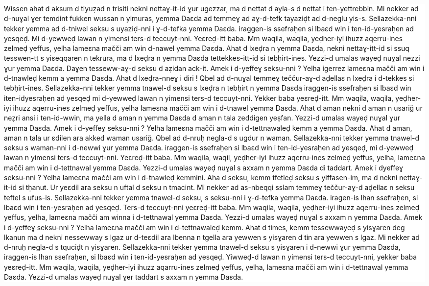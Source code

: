 Wissen ahat d aksum d tiyuẓad n trisiti nekni nettaɣ-it-id ɣur ugezzar, ma d nettat d ayla-s d nettat i ten-yettrebbin.
Mi nekker ad d-nuɣal ɣer temdint fukken wussan n yimuras, yemma Daɛda ad temmeɣ ad aɣ-d-tefk tayaziḍt ad d-neglu yis-s.
Sellazekka-nni tekker yemma ad d-tniwel seksu s uyaziḍ-nni i ɣ-d-tefka yemma Daɛda.
iraggen-is ssefraḥen si lbaɛd win i ten-id-yesraḥen ad yesqeḍ.
Mi d-yewweḍ lawan n yimensi ters-d teccuyt-nni.
Yeɛreḍ-itt baba.
Mm waqila, waqila, yeḍher-iyi ihuzz aqerru-ines zelmeḍ yeffus, yelha lameɛna mačči am win d-nawel yemma Daɛda.
Ahat d lxeḍra n yemma Daɛda, nekni nettaɣ-itt-id si ssuq tesswen-tt s yiɛeqqaren n tekrura, ma d lxeḍra n yemma Daɛda tettekkes-itt-id si tebḥirt-ines.
Yezzi-d umalas wayeḍ nuɣal nezzi ɣur yemma Daɛda.
Daɣen tesseww-aɣ-d seksu d aẓidan ack-it.
Amek i d-yeffeɣ seksu-nni ?
Yelha igerrez lameɛna mačči am win i d-tnawleḍ kemm a yemma Daɛda.
Ahat d lxeḍra-nneɣ i diri !
Qbel ad d-nuɣal temmeɣ teččur-aɣ-d aḍellaɛ n lxeḍra i d-tekkes si tebḥirt-ines.
Sellazekka-nni tekker yemma tnawel-d seksu s lxeḍra n tebḥirt n yemma Daɛda iraggen-is ssefraḥen si lbaɛd win iten-idyesraḥen ad yesqeḍ mi d-yewweḍ lawan n yimensi ters-d teccuyt-nni.
Yekker baba yeɛreḍ-itt.
Mm waqila, waqila, yeḍher-iyi ihuzz aqerru-ines zelmeḍ yeffus, yelha lameɛna mačči am win i d-tnawel yemma Daɛda.
Ahat d aman nekni d aman n usariǧ ur neẓri ansi i ten-id-wwin, ma yella d aman n yemma Daɛda d aman n tala zeddigen yeṣfan.
Yezzi-d umalas wayeḍ nuɣal ɣur yemma Daɛda.
Amek i d-yeffeɣ seksu-nni ?
Yelha lameɛna mačči am win i d-tettnawaleḍ kemm a yemma
Daɛda.
Ahat d aman, aman n tala ur ɛdilen ara akked waman usariǧ.
Qbel ad d-nruḥ negla-d s ugdur n waman.
Sellazekka-nni tekker yemma tnawel-d seksu s waman-nni i d-newwi ɣur yemma
Daɛda.
iraggen-is ssefraḥen si lbaɛd win i ten-id-yesraḥen ad yesqeḍ, mi d-yewweḍ lawan n yimensi ters-d teccuyt-nni.
Yeɛreḍ-itt baba.
Mm waqila, waqil, yeḍher-iyi ihuzz aqerru-ines zelmeḍ yeffus, yelha, lameɛna mačči am win i d-tettnawal yemma Daɛda.
Yezzi-d umalas wayeḍ nuɣal s axxam n yemma Daɛda di taddart.
Amek i dyeffeɣ seksu-nni ?
Yelha lameɛna mačči am win i d-tnawleḍ kemmini.
Aha d seksu, kemm tfetleḍ seksu s yiffasen-im, ma d nekni nettaɣ-it-id si tḥanut.
Ur yeɛdil ara seksu n uftal d seksu n tmacint.
Mi nekker ad as-nbeqqi sslam temmeɣ teččur-aɣ-d aḍellaɛ n seksu teftel s ufus-is.
Sellazekka-nni tekker yemma tnawel-d seksu, s seksu-nni i ɣ-d-tefka yemma Daɛda.
iragen-is lhan ssefraḥen, si lbaɛd win i ten-yesraḥen ad yesqeḍ.
Ters-d teccuyt-nni yeɛreḍ-itt baba.
Mm waqila, waqila, yeḍher-iyi ihuzz aqerru-ines zelmeḍ yeffus, yelha, lameɛna mačči am winna i d-tettnawal yemma
Daɛda.
Yezzi-d umalas wayeḍ nuɣal s axxam n yemma Daɛda.
Amek i d-yeffeɣ seksu-nni ?
Yelha lameɛna mačči am win i d-tettnawaleḍ kemm.
Ahat d times, kemm tessewwayeḍ s yisɣaren deg lkanun ma d nekni nessewway s lgaz ur d-teɛdil ara lbenna n tgella ara yewwen s yisɣaren d tin ara yewwen s lgaz.
Mi nekker ad d-nruḥ negla-d s tquciḍt n yisɣaren.
Sellazekka-nni tekker yemma tnawel-d seksu s yisɣaren i d-newwi ɣur yemma Daɛda, iraggen-is lhan ssefraḥen, si lbaɛd win i ten-id-yesraḥen ad yesqeḍ.
Yiwweḍ-d lawan n yimensi ters-d teccuyt-nni, yekker baba yeɛreḍ-itt.
Mm waqila, waqila, yeḍher-iyi ihuzz aqarru-ines zelmeḍ yeffus, yelha, lameɛna mačči am win i d-tettnawal yemma
Daɛda.
Yezzi-d umalas wayeḍ nuɣal ɣer taddart s axxam n yemma
Daɛda.